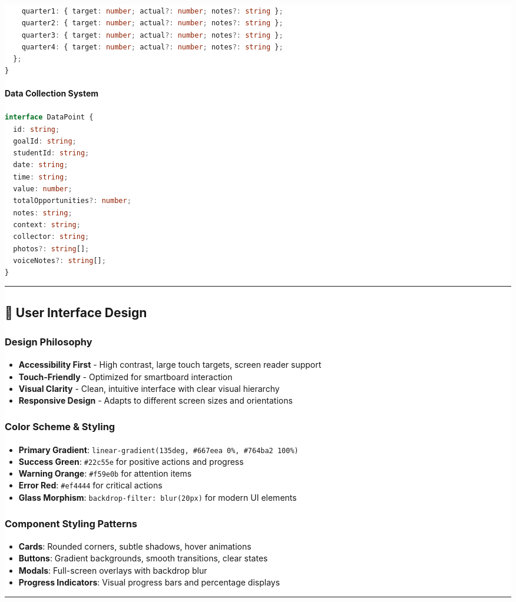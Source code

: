 ```typescript
    quarter1: { target: number; actual?: number; notes?: string };
    quarter2: { target: number; actual?: number; notes?: string };
    quarter3: { target: number; actual?: number; notes?: string };
    quarter4: { target: number; actual?: number; notes?: string };
  };
}
```

#### **Data Collection System**
```typescript
interface DataPoint {
  id: string;
  goalId: string;
  studentId: string;
  date: string;
  time: string;
  value: number;
  totalOpportunities?: number;
  notes: string;
  context: string;
  collector: string;
  photos?: string[];
  voiceNotes?: string[];
}
```

---

## 🎨 User Interface Design

### **Design Philosophy**
- **Accessibility First** - High contrast, large touch targets, screen reader support
- **Touch-Friendly** - Optimized for smartboard interaction
- **Visual Clarity** - Clean, intuitive interface with clear visual hierarchy
- **Responsive Design** - Adapts to different screen sizes and orientations

### **Color Scheme & Styling**
- **Primary Gradient**: `linear-gradient(135deg, #667eea 0%, #764ba2 100%)`
- **Success Green**: `#22c55e` for positive actions and progress
- **Warning Orange**: `#f59e0b` for attention items
- **Error Red**: `#ef4444` for critical actions
- **Glass Morphism**: `backdrop-filter: blur(20px)` for modern UI elements

### **Component Styling Patterns**
- **Cards**: Rounded corners, subtle shadows, hover animations
- **Buttons**: Gradient backgrounds, smooth transitions, clear states
- **Modals**: Full-screen overlays with backdrop blur
- **Progress Indicators**: Visual progress bars and percentage displays

---
